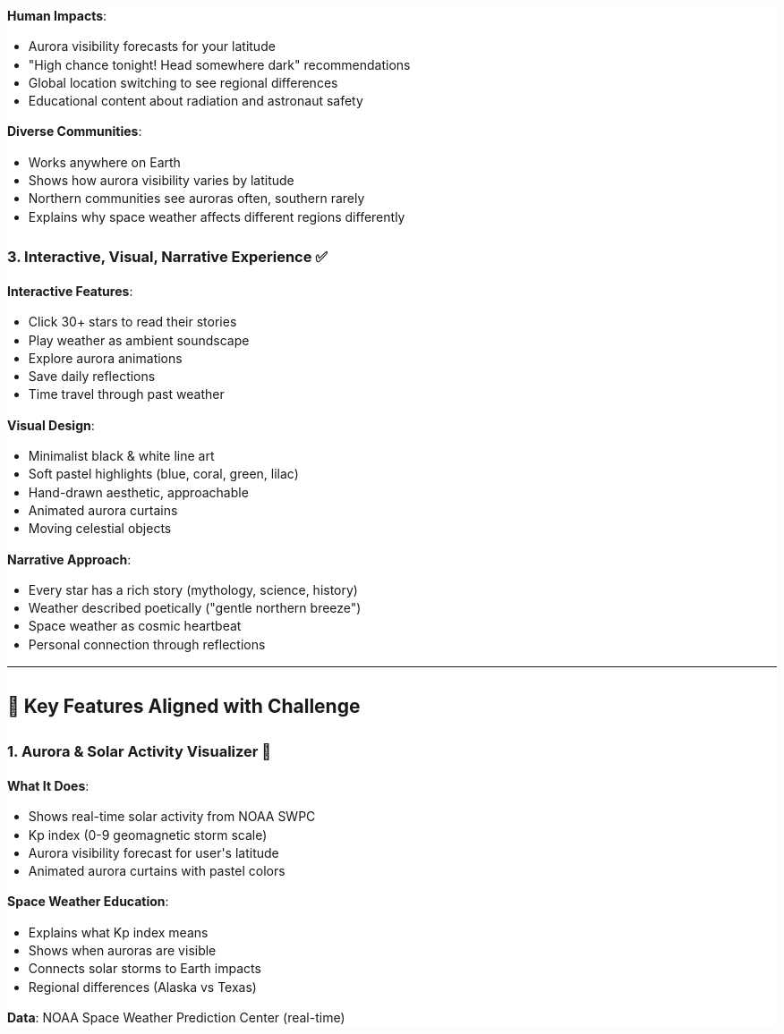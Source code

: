 **Human Impacts**:
- Aurora visibility forecasts for your latitude
- "High chance tonight! Head somewhere dark" recommendations
- Global location switching to see regional differences
- Educational content about radiation and astronaut safety

**Diverse Communities**:
- Works anywhere on Earth
- Shows how aurora visibility varies by latitude
- Northern communities see auroras often, southern rarely
- Explains why space weather affects different regions differently

### 3. **Interactive, Visual, Narrative Experience** ✅

**Interactive Features**:
- Click 30+ stars to read their stories
- Play weather as ambient soundscape
- Explore aurora animations
- Save daily reflections
- Time travel through past weather

**Visual Design**:
- Minimalist black & white line art
- Soft pastel highlights (blue, coral, green, lilac)
- Hand-drawn aesthetic, approachable
- Animated aurora curtains
- Moving celestial objects

**Narrative Approach**:
- Every star has a rich story (mythology, science, history)
- Weather described poetically ("gentle northern breeze")
- Space weather as cosmic heartbeat
- Personal connection through reflections

---

## 🎨 Key Features Aligned with Challenge

### 1. Aurora & Solar Activity Visualizer 🌌

**What It Does**:
- Shows real-time solar activity from NOAA SWPC
- Kp index (0-9 geomagnetic storm scale)
- Aurora visibility forecast for user's latitude
- Animated aurora curtains with pastel colors

**Space Weather Education**:
- Explains what Kp index means
- Shows when auroras are visible
- Connects solar storms to Earth impacts
- Regional differences (Alaska vs Texas)

**Data**: NOAA Space Weather Prediction Center (real-time)
